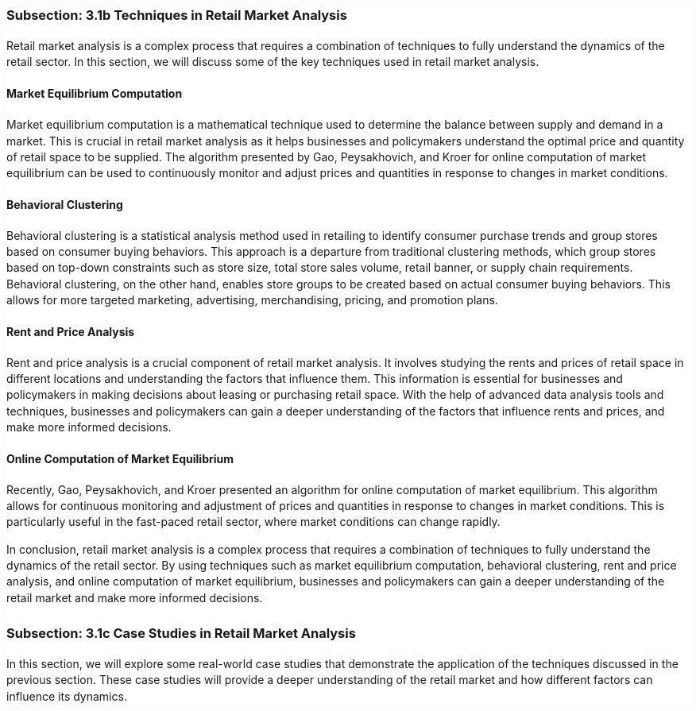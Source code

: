 



### Subsection: 3.1b Techniques in Retail Market Analysis

Retail market analysis is a complex process that requires a combination of techniques to fully understand the dynamics of the retail sector. In this section, we will discuss some of the key techniques used in retail market analysis.

#### Market Equilibrium Computation

Market equilibrium computation is a mathematical technique used to determine the balance between supply and demand in a market. This is crucial in retail market analysis as it helps businesses and policymakers understand the optimal price and quantity of retail space to be supplied. The algorithm presented by Gao, Peysakhovich, and Kroer for online computation of market equilibrium can be used to continuously monitor and adjust prices and quantities in response to changes in market conditions.

#### Behavioral Clustering

Behavioral clustering is a statistical analysis method used in retailing to identify consumer purchase trends and group stores based on consumer buying behaviors. This approach is a departure from traditional clustering methods, which group stores based on top-down constraints such as store size, total store sales volume, retail banner, or supply chain requirements. Behavioral clustering, on the other hand, enables store groups to be created based on actual consumer buying behaviors. This allows for more targeted marketing, advertising, merchandising, pricing, and promotion plans.

#### Rent and Price Analysis

Rent and price analysis is a crucial component of retail market analysis. It involves studying the rents and prices of retail space in different locations and understanding the factors that influence them. This information is essential for businesses and policymakers in making decisions about leasing or purchasing retail space. With the help of advanced data analysis tools and techniques, businesses and policymakers can gain a deeper understanding of the factors that influence rents and prices, and make more informed decisions.

#### Online Computation of Market Equilibrium

Recently, Gao, Peysakhovich, and Kroer presented an algorithm for online computation of market equilibrium. This algorithm allows for continuous monitoring and adjustment of prices and quantities in response to changes in market conditions. This is particularly useful in the fast-paced retail sector, where market conditions can change rapidly.

In conclusion, retail market analysis is a complex process that requires a combination of techniques to fully understand the dynamics of the retail sector. By using techniques such as market equilibrium computation, behavioral clustering, rent and price analysis, and online computation of market equilibrium, businesses and policymakers can gain a deeper understanding of the retail market and make more informed decisions.





### Subsection: 3.1c Case Studies in Retail Market Analysis

In this section, we will explore some real-world case studies that demonstrate the application of the techniques discussed in the previous section. These case studies will provide a deeper understanding of the retail market and how different factors can influence its dynamics.
